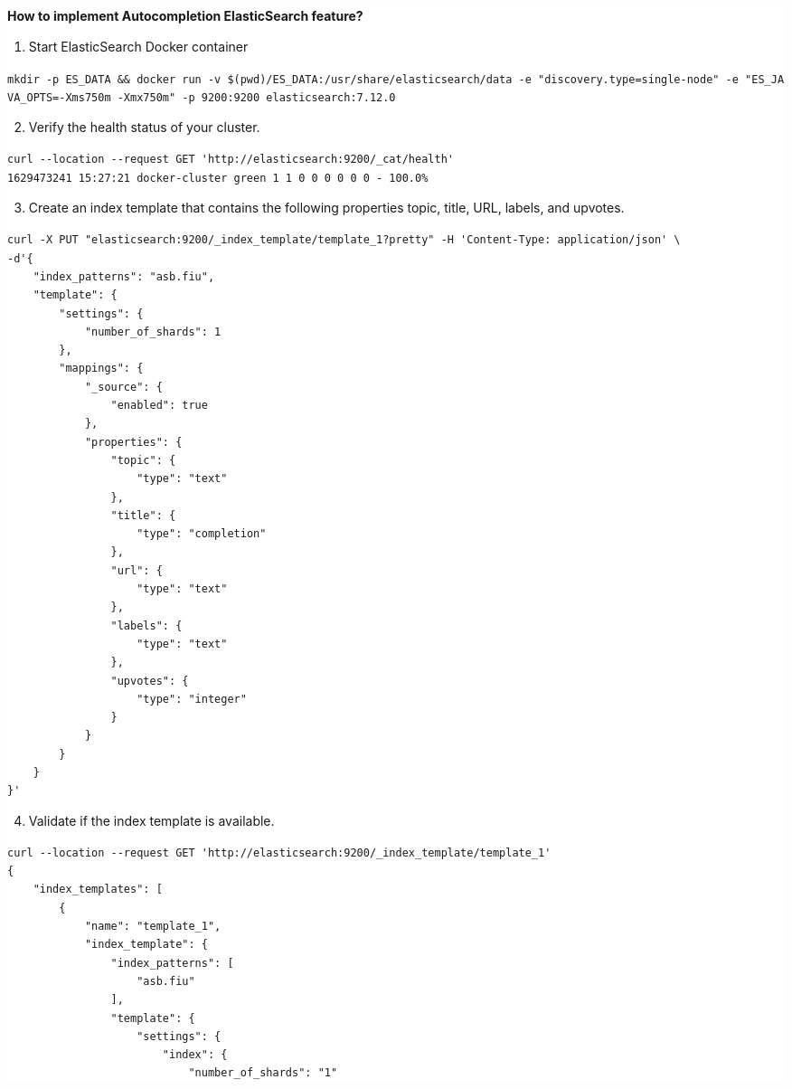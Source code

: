 
**How to implement Autocompletion ElasticSearch feature?**

1. Start ElasticSearch Docker container
```
mkdir -p ES_DATA && docker run -v $(pwd)/ES_DATA:/usr/share/elasticsearch/data -e "discovery.type=single-node" -e "ES_JAVA_OPTS=-Xms750m -Xmx750m" -p 9200:9200 elasticsearch:7.12.0 
```

2. Verify the health status of your cluster.
```
curl --location --request GET 'http://elasticsearch:9200/_cat/health'
1629473241 15:27:21 docker-cluster green 1 1 0 0 0 0 0 0 - 100.0%
```

3. Create an index template that contains the following properties topic, title, URL, labels, and upvotes.
```
curl -X PUT "elasticsearch:9200/_index_template/template_1?pretty" -H 'Content-Type: application/json' \
-d'{
    "index_patterns": "asb.fiu",
    "template": {
        "settings": {
            "number_of_shards": 1
        },
        "mappings": {
            "_source": {
                "enabled": true
            },
            "properties": {
                "topic": {
                    "type": "text"
                },
                "title": {
                    "type": "completion"
                },
                "url": {
                    "type": "text"
                },
                "labels": {
                    "type": "text"
                },
                "upvotes": {
                    "type": "integer"
                }
            }
        }
    }
}'
```

4. Validate if the index template is available.
```
curl --location --request GET 'http://elasticsearch:9200/_index_template/template_1'
{
    "index_templates": [
        {
            "name": "template_1",
            "index_template": {
                "index_patterns": [
                    "asb.fiu"
                ],
                "template": {
                    "settings": {
                        "index": {
                            "number_of_shards": "1"
```